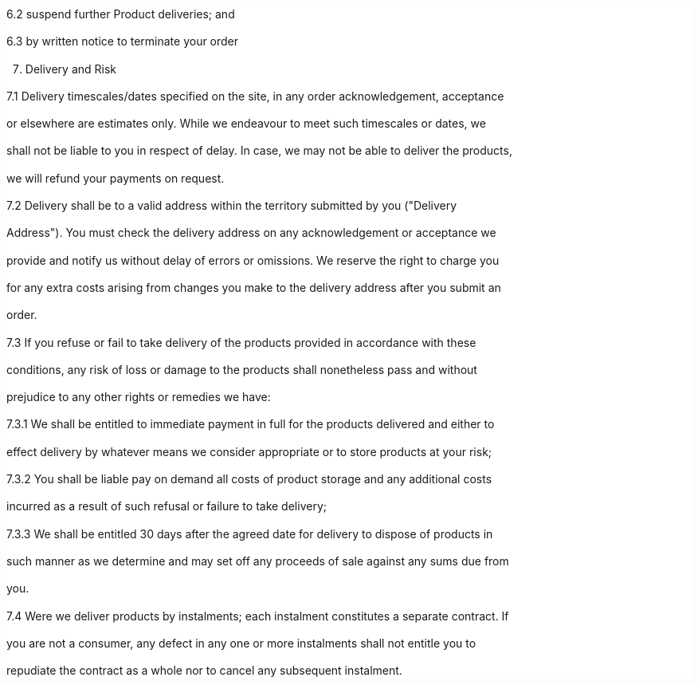 

6.2 suspend further Product deliveries; and



6.3 by written notice to terminate your order



7. Delivery and Risk



7.1 Delivery timescales/dates specified on the site, in any order acknowledgement, acceptance

or elsewhere are estimates only. While we endeavour to meet such timescales or dates, we

shall not be liable to you in respect of delay. In case, we may not be able to deliver the products,

we will refund your payments on request.



7.2 Delivery shall be to a valid address within the territory submitted by you ("Delivery

Address"). You must check the delivery address on any acknowledgement or acceptance we

provide and notify us without delay of errors or omissions. We reserve the right to charge you

for any extra costs arising from changes you make to the delivery address after you submit an

order.



7.3 If you refuse or fail to take delivery of the products provided in accordance with these

conditions, any risk of loss or damage to the products shall nonetheless pass and without

prejudice to any other rights or remedies we have:



7.3.1 We shall be entitled to immediate payment in full for the products delivered and either to

effect delivery by whatever means we consider appropriate or to store products at your risk;



7.3.2 You shall be liable pay on demand all costs of product storage and any additional costs

incurred as a result of such refusal or failure to take delivery;



7.3.3 We shall be entitled 30 days after the agreed date for delivery to dispose of products in

such manner as we determine and may set off any proceeds of sale against any sums due from

you.



7.4 Were we deliver products by instalments; each instalment constitutes a separate contract. If

you are not a consumer, any defect in any one or more instalments shall not entitle you to

repudiate the contract as a whole nor to cancel any subsequent instalment.

